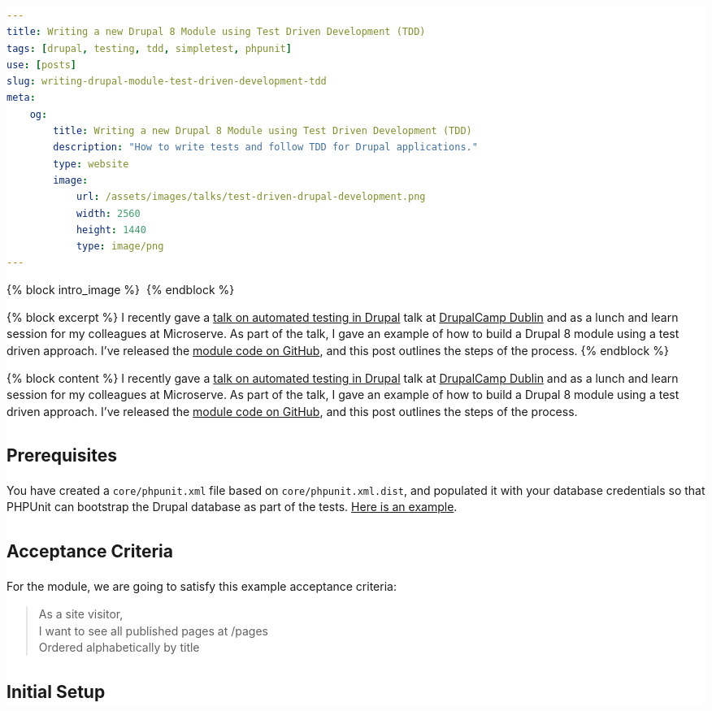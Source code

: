 ```yaml
---
title: Writing a new Drupal 8 Module using Test Driven Development (TDD)
tags: [drupal, testing, tdd, simpletest, phpunit]
use: [posts]
slug: writing-drupal-module-test-driven-development-tdd
meta:
    og:
        title: Writing a new Drupal 8 Module using Test Driven Development (TDD)
        description: "How to write tests and follow TDD for Drupal applications."
        type: website
        image:
            url: /assets/images/talks/test-driven-drupal-development.png
            width: 2560
            height: 1440
            type: image/png
---
```


{% block intro_image %}
<img alt="" src="{{ site.images_url }}/assets/images/blog/drupalcamp-dublin.jpg">
{% endblock %}

{% block excerpt %}
I recently gave a [talk on automated testing in Drupal][0] talk at [DrupalCamp Dublin][1] and as a lunch and learn session for my colleagues at Microserve. As part of the talk, I gave an example of how to build a Drupal 8 module using a test driven approach. I’ve released the [module code on GitHub][2], and this post outlines the steps of the process.
{% endblock %}

{% block content %}
I recently gave a [talk on automated testing in Drupal][0] talk at [DrupalCamp Dublin][1] and as a lunch and learn session for my colleagues at Microserve. As part of the talk, I gave an example of how to build a Drupal 8 module using a test driven approach. I’ve released the [module code on GitHub][2], and this post outlines the steps of the process.

## Prerequisites

You have created a `core/phpunit.xml` file based on `core/phpunit.xml.dist`, and populated it with your database credentials so that PHPUnit can bootstrap the Drupal database as part of the tests. [Here is an example][5].

## Acceptance Criteria

For the module, we are going to satisfy this example acceptance criteria:

> As a site visitor,<br>
> I want to see all published pages at /pages<br>
> Ordered alphabetically by title

## Initial Setup


[0]: {{site.url}}/talks/tdd-test-driven-drupal
[1]: http://2017.drupal.ie
[2]: https://github.com/opdavies/tdd_dublin
[3]: https://packagist.org/packages/tightenco/collect
[4]: http://php.net/manual/en/function.array-column.php
[5]: https://gist.github.com/opdavies/dc5f0cea46ccd349b34a9f3a463c14bb